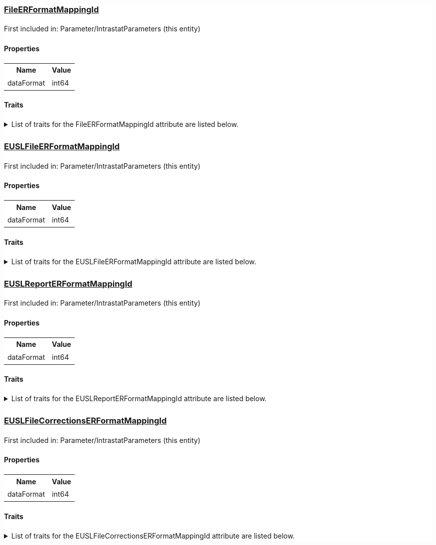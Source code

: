 ### <a href=#FileERFormatMappingId name="FileERFormatMappingId">FileERFormatMappingId</a>

First included in: Parameter/IntrastatParameters (this entity)  

#### Properties

<table><tr><th>Name</th><th>Value</th></tr><tr><td>dataFormat</td><td>int64</td></tr></table>

#### Traits

<details><summary>List of traits for the FileERFormatMappingId attribute are listed below.</summary></details>

### <a href=#EUSLFileERFormatMappingId name="EUSLFileERFormatMappingId">EUSLFileERFormatMappingId</a>

First included in: Parameter/IntrastatParameters (this entity)  

#### Properties

<table><tr><th>Name</th><th>Value</th></tr><tr><td>dataFormat</td><td>int64</td></tr></table>

#### Traits

<details><summary>List of traits for the EUSLFileERFormatMappingId attribute are listed below.</summary></details>

### <a href=#EUSLReportERFormatMappingId name="EUSLReportERFormatMappingId">EUSLReportERFormatMappingId</a>

First included in: Parameter/IntrastatParameters (this entity)  

#### Properties

<table><tr><th>Name</th><th>Value</th></tr><tr><td>dataFormat</td><td>int64</td></tr></table>

#### Traits

<details><summary>List of traits for the EUSLReportERFormatMappingId attribute are listed below.</summary></details>

### <a href=#EUSLFileCorrectionsERFormatMappingId name="EUSLFileCorrectionsERFormatMappingId">EUSLFileCorrectionsERFormatMappingId</a>

First included in: Parameter/IntrastatParameters (this entity)  

#### Properties

<table><tr><th>Name</th><th>Value</th></tr><tr><td>dataFormat</td><td>int64</td></tr></table>

#### Traits

<details><summary>List of traits for the EUSLFileCorrectionsERFormatMappingId attribute are listed below.</summary></details>
